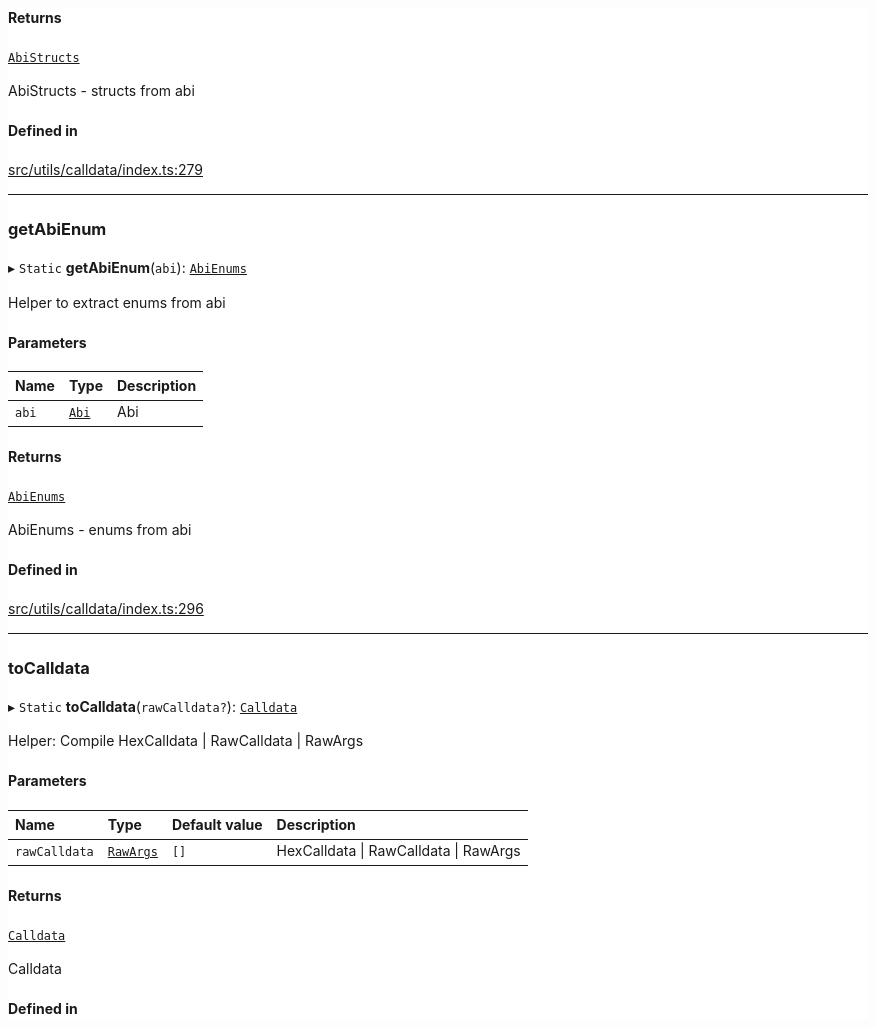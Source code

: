 #### Returns

[`AbiStructs`](../namespaces/types.md#abistructs)

AbiStructs - structs from abi

#### Defined in

[src/utils/calldata/index.ts:279](https://github.com/starknet-io/starknet.js/blob/v5.24.3/src/utils/calldata/index.ts#L279)

---

### getAbiEnum

▸ `Static` **getAbiEnum**(`abi`): [`AbiEnums`](../namespaces/types.md#abienums)

Helper to extract enums from abi

#### Parameters

| Name  | Type                                | Description |
| :---- | :---------------------------------- | :---------- |
| `abi` | [`Abi`](../namespaces/types.md#abi) | Abi         |

#### Returns

[`AbiEnums`](../namespaces/types.md#abienums)

AbiEnums - enums from abi

#### Defined in

[src/utils/calldata/index.ts:296](https://github.com/starknet-io/starknet.js/blob/v5.24.3/src/utils/calldata/index.ts#L296)

---

### toCalldata

▸ `Static` **toCalldata**(`rawCalldata?`): [`Calldata`](../namespaces/types.md#calldata)

Helper: Compile HexCalldata | RawCalldata | RawArgs

#### Parameters

| Name          | Type                                        | Default value | Description                           |
| :------------ | :------------------------------------------ | :------------ | :------------------------------------ |
| `rawCalldata` | [`RawArgs`](../namespaces/types.md#rawargs) | `[]`          | HexCalldata \| RawCalldata \| RawArgs |

#### Returns

[`Calldata`](../namespaces/types.md#calldata)

Calldata

#### Defined in
